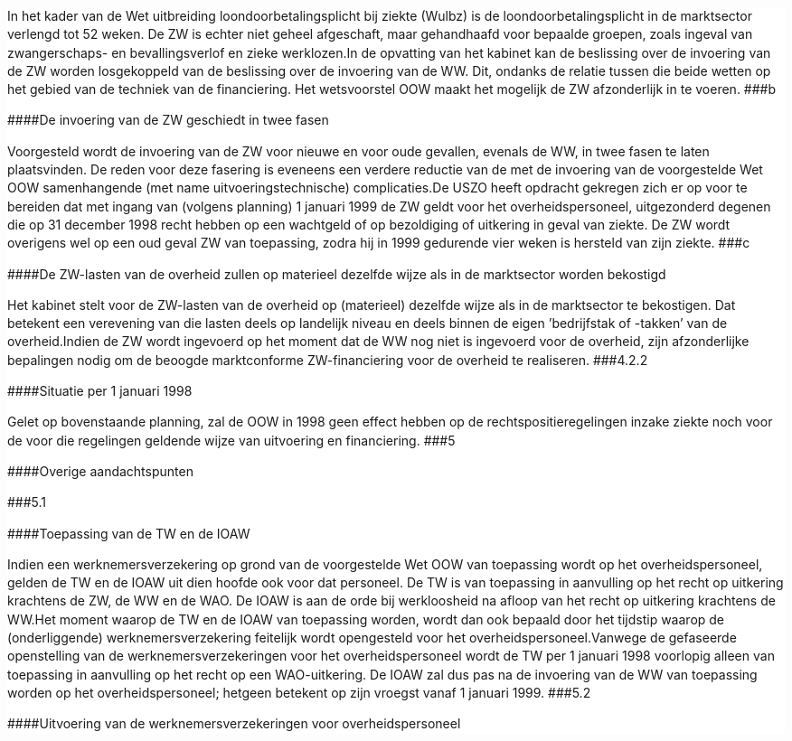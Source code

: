 In het kader van de Wet uitbreiding loondoorbetalingsplicht bij ziekte (Wulbz) is de loondoorbetalingsplicht in de marktsector verlengd tot 52 weken. De ZW is echter niet geheel afgeschaft, maar gehandhaafd voor bepaalde groepen, zoals ingeval van zwangerschaps- en bevallingsverlof en zieke werklozen.In de opvatting van het kabinet kan de beslissing over de invoering van de ZW worden losgekoppeld van de beslissing over de invoering van de WW. Dit, ondanks de relatie tussen die beide wetten op het gebied van de techniek van de financiering. Het wetsvoorstel OOW maakt het mogelijk de ZW afzonderlijk in te voeren. 
###b 

####De invoering van de ZW geschiedt in twee fasen

Voorgesteld wordt de invoering van de ZW voor nieuwe en voor oude gevallen, evenals de WW, in twee fasen te laten plaatsvinden. De reden voor deze fasering is eveneens een verdere reductie van de met de invoering van de voorgestelde Wet OOW samenhangende (met name uitvoeringstechnische) complicaties.De USZO heeft opdracht gekregen zich er op voor te bereiden dat met ingang van (volgens planning) 1 januari 1999 de ZW geldt voor het overheidspersoneel, uitgezonderd degenen die op 31 december 1998 recht hebben op een wachtgeld of op bezoldiging of uitkering in geval van ziekte. De ZW wordt overigens wel op een oud geval ZW van toepassing, zodra hij in 1999 gedurende vier weken is hersteld van zijn ziekte. 
###c 

####De ZW-lasten van de overheid zullen op materieel dezelfde wijze als in de marktsector worden bekostigd

Het kabinet stelt voor de ZW-lasten van de overheid op (materieel) dezelfde wijze als in de marktsector te bekostigen. Dat betekent een verevening van die lasten deels op landelijk niveau en deels binnen de eigen ’bedrijfstak of -takken’ van de overheid.Indien de ZW wordt ingevoerd op het moment dat de WW nog niet is ingevoerd voor de overheid, zijn afzonderlijke bepalingen nodig om de beoogde marktconforme ZW-financiering voor de overheid te realiseren. 
###4.2.2 

####Situatie per 1 januari 1998

Gelet op bovenstaande planning, zal de OOW in 1998 geen effect hebben op de rechtspositieregelingen inzake ziekte noch voor de voor die regelingen geldende wijze van uitvoering en financiering. 
###5 

####Overige aandachtspunten

###5.1 

####Toepassing van de TW en de IOAW

Indien een werknemersverzekering op grond van de voorgestelde Wet OOW van toepassing wordt op het overheidspersoneel, gelden de TW en de IOAW uit dien hoofde ook voor dat personeel. De TW is van toepassing in aanvulling op het recht op uitkering krachtens de ZW, de WW en de WAO. De IOAW is aan de orde bij werkloosheid na afloop van het recht op uitkering krachtens de WW.Het moment waarop de TW en de IOAW van toepassing worden, wordt dan ook bepaald door het tijdstip waarop de (onderliggende) werknemersverzekering feitelijk wordt opengesteld voor het overheidspersoneel.Vanwege de gefaseerde openstelling van de werknemersverzekeringen voor het overheidspersoneel wordt de TW per 1 januari 1998 voorlopig alleen van toepassing in aanvulling op het recht op een WAO-uitkering. De IOAW zal dus pas na de invoering van de WW van toepassing worden op het overheidspersoneel; hetgeen betekent op zijn vroegst vanaf 1 januari 1999. 
###5.2 

####Uitvoering van de werknemersverzekeringen voor overheidspersoneel
